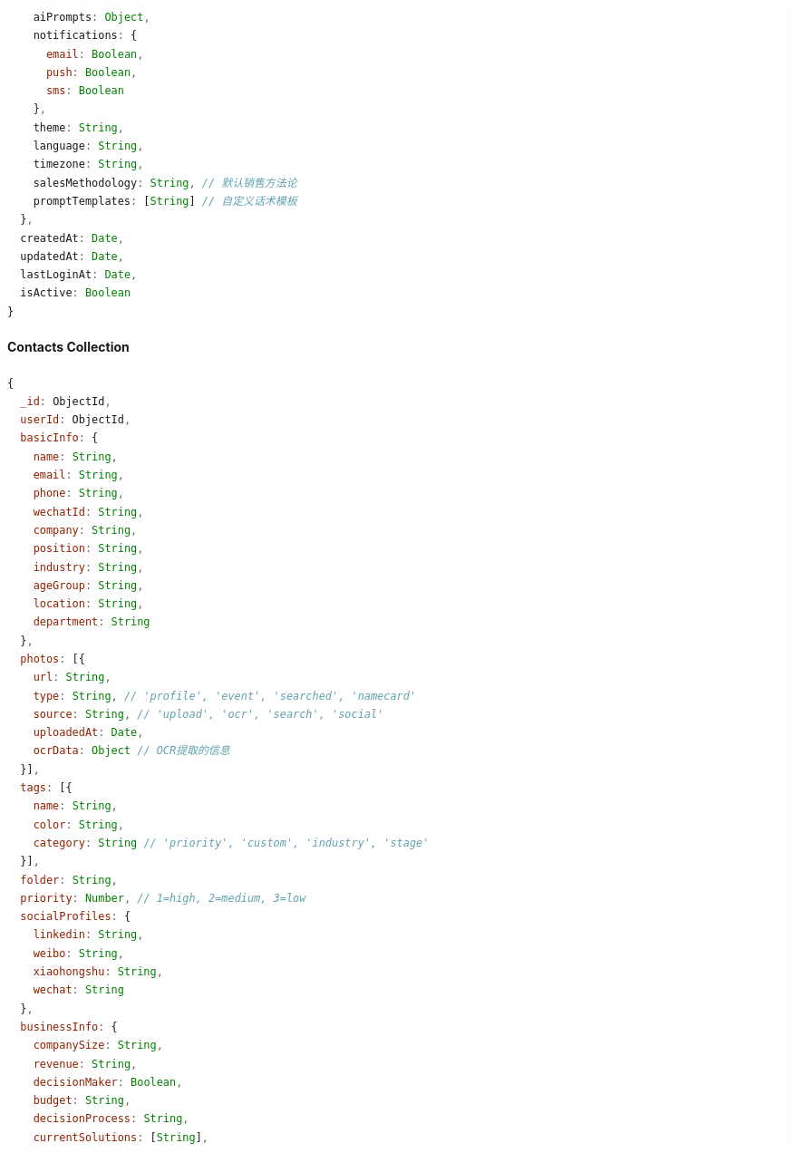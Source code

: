 ```javascript
    aiPrompts: Object,
    notifications: {
      email: Boolean,
      push: Boolean,
      sms: Boolean
    },
    theme: String,
    language: String,
    timezone: String,
    salesMethodology: String, // 默认销售方法论
    promptTemplates: [String] // 自定义话术模板
  },
  createdAt: Date,
  updatedAt: Date,
  lastLoginAt: Date,
  isActive: Boolean
}
```

#### Contacts Collection
```javascript
{
  _id: ObjectId,
  userId: ObjectId,
  basicInfo: {
    name: String,
    email: String,
    phone: String,
    wechatId: String,
    company: String,
    position: String,
    industry: String,
    ageGroup: String,
    location: String,
    department: String
  },
  photos: [{
    url: String,
    type: String, // 'profile', 'event', 'searched', 'namecard'
    source: String, // 'upload', 'ocr', 'search', 'social'
    uploadedAt: Date,
    ocrData: Object // OCR提取的信息
  }],
  tags: [{
    name: String,
    color: String,
    category: String // 'priority', 'custom', 'industry', 'stage'
  }],
  folder: String,
  priority: Number, // 1=high, 2=medium, 3=low
  socialProfiles: {
    linkedin: String,
    weibo: String,
    xiaohongshu: String,
    wechat: String
  },
  businessInfo: {
    companySize: String,
    revenue: String,
    decisionMaker: Boolean,
    budget: String,
    decisionProcess: String,
    currentSolutions: [String],
```